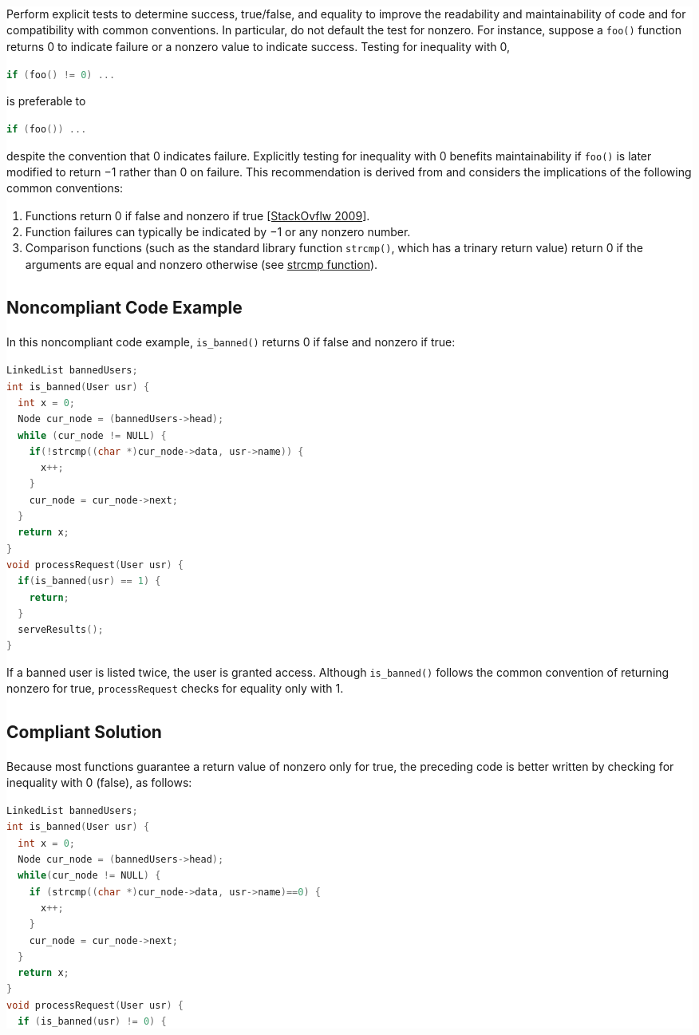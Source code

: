 Perform explicit tests to determine success, true/false, and equality to improve the readability and maintainability of code and for compatibility with common conventions.
In particular, do not default the test for nonzero. For instance, suppose a `foo()` function returns 0 to indicate failure or a nonzero value to indicate success. Testing for inequality with 0,
``` c
if (foo() != 0) ...
```
is preferable to
``` c
if (foo()) ...
```
despite the convention that 0 indicates failure. Explicitly testing for inequality with 0 benefits maintainability if `foo()` is later modified to return −1 rather than 0 on failure.
This recommendation is derived from and considers the implications of the following common conventions:
1.  Functions return 0 if false and nonzero if true [\[StackOvflw 2009](AA.-Bibliography_87152170.html#AA.Bibliography-StackOvflw09)\].
2.  Function failures can typically be indicated by −1 or any nonzero number.
3.  Comparison functions (such as the standard library function `strcmp()`, which has a trinary return value) return 0 if the arguments are equal and nonzero otherwise (see [strcmp function](http://elearning.algonquincollege.com/coursemat/pincka/dat2219d.w03/cref/cref11.htm#ref03)).
## Noncompliant Code Example
In this noncompliant code example, `is_banned()` returns 0 if false and nonzero if true:
``` c
LinkedList bannedUsers;
int is_banned(User usr) {
  int x = 0;
  Node cur_node = (bannedUsers->head);
  while (cur_node != NULL) {
    if(!strcmp((char *)cur_node->data, usr->name)) {
      x++;
    }
    cur_node = cur_node->next;
  }
  return x;
}
void processRequest(User usr) {
  if(is_banned(usr) == 1) {
    return;
  }
  serveResults();
}
```
If a banned user is listed twice, the user is granted access. Although `is_banned()` follows the common convention of returning nonzero for true, `processRequest` checks for equality only with 1.
## Compliant Solution
Because most functions guarantee a return value of nonzero only for true, the preceding code is better written by checking for inequality with 0 (false), as follows:
``` c
LinkedList bannedUsers;
int is_banned(User usr) {
  int x = 0;
  Node cur_node = (bannedUsers->head);
  while(cur_node != NULL) {
    if (strcmp((char *)cur_node->data, usr->name)==0) {
      x++;
    }
    cur_node = cur_node->next;
  }
  return x;
}
void processRequest(User usr) {
  if (is_banned(usr) != 0) {
```